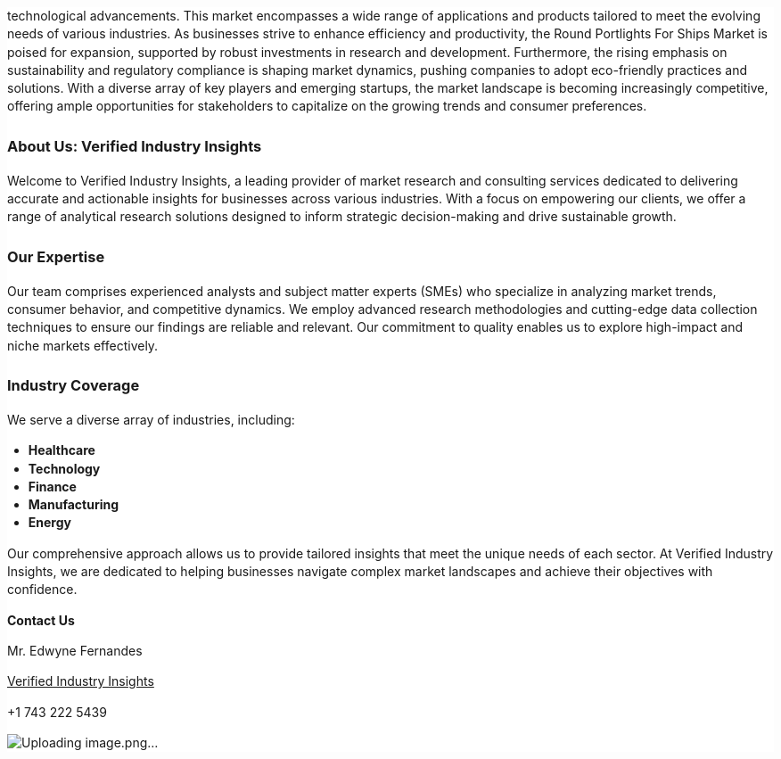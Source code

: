 technological advancements. This market encompasses a wide range of applications and products tailored to meet the evolving needs of various industries. As businesses strive to enhance efficiency and productivity, the Round Portlights For Ships Market is poised for expansion, supported by robust investments in research and development. Furthermore, the rising emphasis on sustainability and regulatory compliance is shaping market dynamics, pushing companies to adopt eco-friendly practices and solutions. With a diverse array of key players and emerging startups, the market landscape is becoming increasingly competitive, offering ample opportunities for stakeholders to capitalize on the growing trends and consumer preferences.</p><h3>About Us: Verified Industry Insights</h3><p>Welcome to Verified Industry Insights, a leading provider of market research and consulting services dedicated to delivering accurate and actionable insights for businesses across various industries. With a focus on empowering our clients, we offer a range of analytical research solutions designed to inform strategic decision-making and drive sustainable growth.</p><h3>Our Expertise</h3><p>Our team comprises experienced analysts and subject matter experts (SMEs) who specialize in analyzing market trends, consumer behavior, and competitive dynamics. We employ advanced research methodologies and cutting-edge data collection techniques to ensure our findings are reliable and relevant. Our commitment to quality enables us to explore high-impact and niche markets effectively.</p><h3>Industry Coverage</h3><p>We serve a diverse array of industries, including:</p><ul><li><strong>Healthcare</strong></li><li><strong>Technology</strong></li><li><strong>Finance</strong></li><li><strong>Manufacturing</strong></li><li><strong>Energy</strong></li></ul><p>Our comprehensive approach allows us to provide tailored insights that meet the unique needs of each sector. At Verified Industry Insights, we are dedicated to helping businesses navigate complex market landscapes and achieve their objectives with confidence.</p><p><strong>Contact Us</strong></p><p>Mr. Edwyne Fernandes</p><p><a href="https://www.verifiedindustryinsights.com/">Verified Industry Insights</a></p><p>+1 743 222 5439</p>
![Uploading image.png…]()
